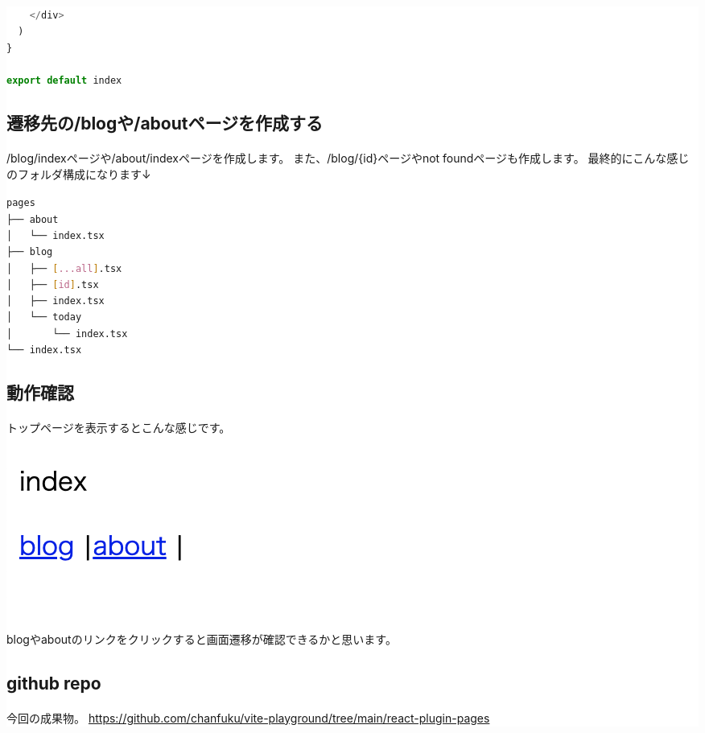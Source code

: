 ```js
    </div>
  )
}

export default index
```

## 遷移先の/blogや/aboutページを作成する

/blog/indexページや/about/indexページを作成します。
また、/blog/{id}ページやnot foundページも作成します。
最終的にこんな感じのフォルダ構成になります↓

```bash
pages
├── about
│   └── index.tsx
├── blog
│   ├── [...all].tsx
│   ├── [id].tsx
│   ├── index.tsx
│   └── today
│       └── index.tsx
└── index.tsx
```

## 動作確認

トップページを表示するとこんな感じです。

![img3](./img3.png)

blogやaboutのリンクをクリックすると画面遷移が確認できるかと思います。

## github repo
今回の成果物。
https://github.com/chanfuku/vite-playground/tree/main/react-plugin-pages

